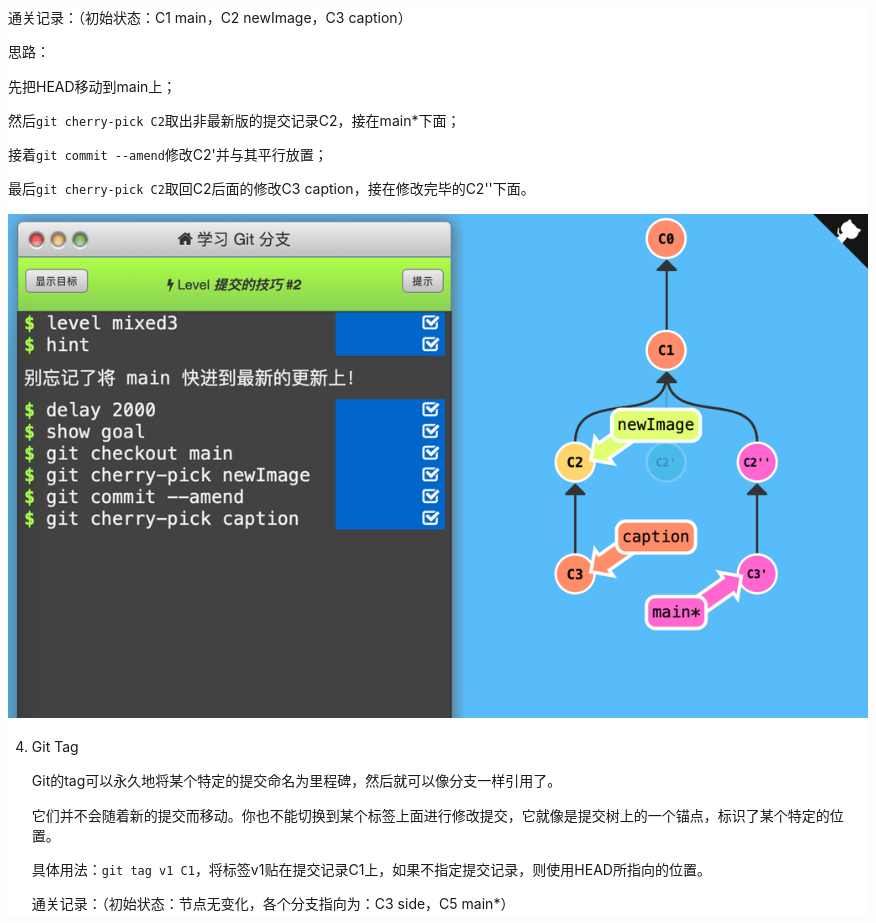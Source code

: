    

   通关记录：（初始状态：C1 main，C2 newImage，C3 caption）

   

   思路：

   先把HEAD移动到main上；

   然后`git cherry-pick C2`取出非最新版的提交记录C2，接在main*下面；

   接着`git commit --amend`修改C2'并与其平行放置；

   最后`git cherry-pick C2`取回C2后面的修改C3 caption，接在修改完毕的C2''下面。

   

   ![](../img/git/others-commit-tricks-2.png)

   

4. Git Tag

   Git的tag可以永久地将某个特定的提交命名为里程碑，然后就可以像分支一样引用了。

   

   它们并不会随着新的提交而移动。你也不能切换到某个标签上面进行修改提交，它就像是提交树上的一个锚点，标识了某个特定的位置。

   

   具体用法：`git tag v1 C1`，将标签v1贴在提交记录C1上，如果不指定提交记录，则使用HEAD所指向的位置。

   

   通关记录：（初始状态：节点无变化，各个分支指向为：C3 side，C5 main*）
